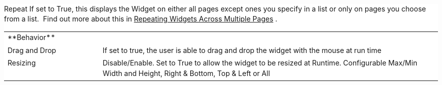 </td>
</tr>
<tr>
<td width="167">
Repeat

</td>
<td width="17">
</td>
<td width="758">
  If set to True, this displays the Widget on either all pages except ones you specify in a list or only on pages you choose from a list.  Find out more about this in <a href="/developers/documentation/product-guide/content-and-app-layout/editing-and-laying-out-reference/repeating-widgets-across-multi">Repeating Widgets Across Multiple Pages</a> .

</td>
</tr>
<tr>
<td width="167">
</td>
<td width="17">
</td>
<td width="758">
</td>
</tr>
</table>
<table>
<tr>
<td width="166">
<a id="behavior"> </a> **Behavior**

</td>
<td width="18">
</td>
<td width="758">
</td>
</tr>
<tr>
<td width="166">
Drag and Drop

</td>
<td width="18">
</td>
<td width="758">
If set to true, the user is able to drag and drop the widget with the mouse at run time

</td>
</tr>
<tr>
<td width="166">
Resizing

</td>
<td width="18">
</td>
<td width="758">
Disable/Enable. Set to True to allow the widget to be resized at Runtime. Configurable Max/Min Width and Height, Right & Bottom, Top & Left or All
